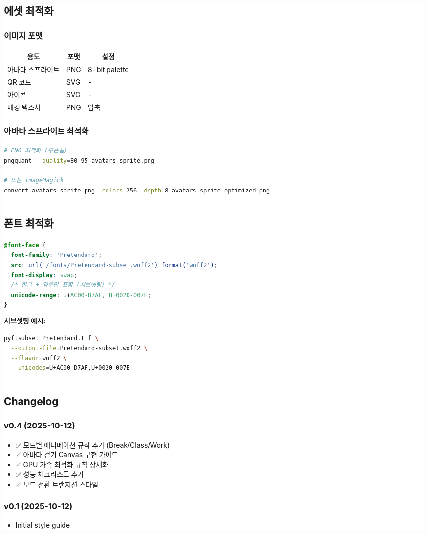 ## 에셋 최적화

### 이미지 포맷

| 용도 | 포맷 | 설정 |
|------|------|------|
| 아바타 스프라이트 | PNG | 8-bit palette |
| QR 코드 | SVG | - |
| 아이콘 | SVG | - |
| 배경 텍스처 | PNG | 압축 |

### 아바타 스프라이트 최적화

```bash
# PNG 최적화 (무손실)
pngquant --quality=80-95 avatars-sprite.png

# 또는 ImageMagick
convert avatars-sprite.png -colors 256 -depth 8 avatars-sprite-optimized.png
```

---

## 폰트 최적화

```css
@font-face {
  font-family: 'Pretendard';
  src: url('/fonts/Pretendard-subset.woff2') format('woff2');
  font-display: swap;
  /* 한글 + 영문만 포함 (서브셋팅) */
  unicode-range: U+AC00-D7AF, U+0020-007E;
}
```

**서브셋팅 예시:**
```bash
pyftsubset Pretendard.ttf \
  --output-file=Pretendard-subset.woff2 \
  --flavor=woff2 \
  --unicodes=U+AC00-D7AF,U+0020-007E
```

---

## Changelog

### v0.4 (2025-10-12)
- ✅ 모드별 애니메이션 규칙 추가 (Break/Class/Work)
- ✅ 아바타 걷기 Canvas 구현 가이드
- ✅ GPU 가속 최적화 규칙 상세화
- ✅ 성능 체크리스트 추가
- ✅ 모드 전환 트랜지션 스타일

### v0.1 (2025-10-12)
- Initial style guide
